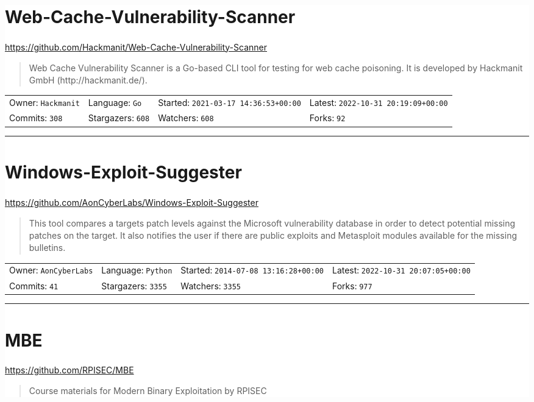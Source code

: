 
# Web-Cache-Vulnerability-Scanner

https://github.com/Hackmanit/Web-Cache-Vulnerability-Scanner
<blockquote>
Web Cache Vulnerability Scanner is a Go-based CLI tool for testing for web cache poisoning. It is developed by Hackmanit GmbH (http://hackmanit.de/).
</blockquote>

<table><tr>
<tr><td>Owner: <code>Hackmanit</code></td>
    <td>Language: <code>Go</code></td>
    <td>Started: <code>2021-03-17 14:36:53+00:00</code></td>
    <td>Latest: <code>2022-10-31 20:19:09+00:00</code></td></tr>
<tr><td>Commits: <code>308</code></td>
    <td>Stargazers: <code>608</code></td>
    <td>Watchers: <code>608</code></td>
    <td>Forks: <code>92</code></td></tr>
</table>

---

# Windows-Exploit-Suggester

https://github.com/AonCyberLabs/Windows-Exploit-Suggester
<blockquote>
This tool compares a targets patch levels against the Microsoft vulnerability database in order to detect potential missing patches on the target. It also notifies the user if there are public exploits and Metasploit modules available for the missing bulletins.
</blockquote>

<table><tr>
<tr><td>Owner: <code>AonCyberLabs</code></td>
    <td>Language: <code>Python</code></td>
    <td>Started: <code>2014-07-08 13:16:28+00:00</code></td>
    <td>Latest: <code>2022-10-31 20:07:05+00:00</code></td></tr>
<tr><td>Commits: <code>41</code></td>
    <td>Stargazers: <code>3355</code></td>
    <td>Watchers: <code>3355</code></td>
    <td>Forks: <code>977</code></td></tr>
</table>

---

# MBE

https://github.com/RPISEC/MBE
<blockquote>
Course materials for Modern Binary Exploitation by RPISEC
</blockquote>
